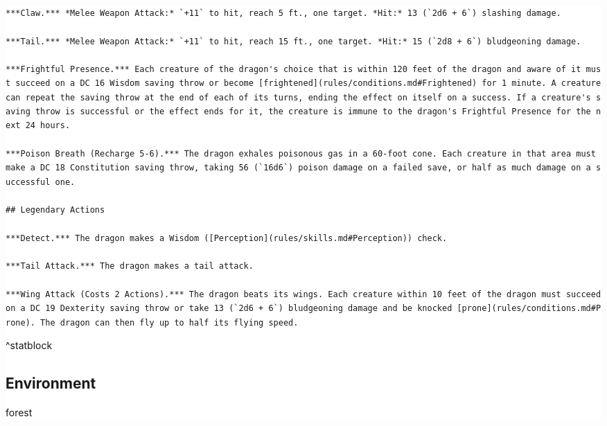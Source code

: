 ```ad-statblock
***Claw.*** *Melee Weapon Attack:* `+11` to hit, reach 5 ft., one target. *Hit:* 13 (`2d6 + 6`) slashing damage.

***Tail.*** *Melee Weapon Attack:* `+11` to hit, reach 15 ft., one target. *Hit:* 15 (`2d8 + 6`) bludgeoning damage.

***Frightful Presence.*** Each creature of the dragon's choice that is within 120 feet of the dragon and aware of it must succeed on a DC 16 Wisdom saving throw or become [frightened](rules/conditions.md#Frightened) for 1 minute. A creature can repeat the saving throw at the end of each of its turns, ending the effect on itself on a success. If a creature's saving throw is successful or the effect ends for it, the creature is immune to the dragon's Frightful Presence for the next 24 hours.

***Poison Breath (Recharge 5-6).*** The dragon exhales poisonous gas in a 60-foot cone. Each creature in that area must make a DC 18 Constitution saving throw, taking 56 (`16d6`) poison damage on a failed save, or half as much damage on a successful one.

## Legendary Actions

***Detect.*** The dragon makes a Wisdom ([Perception](rules/skills.md#Perception)) check.

***Tail Attack.*** The dragon makes a tail attack.

***Wing Attack (Costs 2 Actions).*** The dragon beats its wings. Each creature within 10 feet of the dragon must succeed on a DC 19 Dexterity saving throw or take 13 (`2d6 + 6`) bludgeoning damage and be knocked [prone](rules/conditions.md#Prone). The dragon can then fly up to half its flying speed.
```
^statblock

## Environment

forest